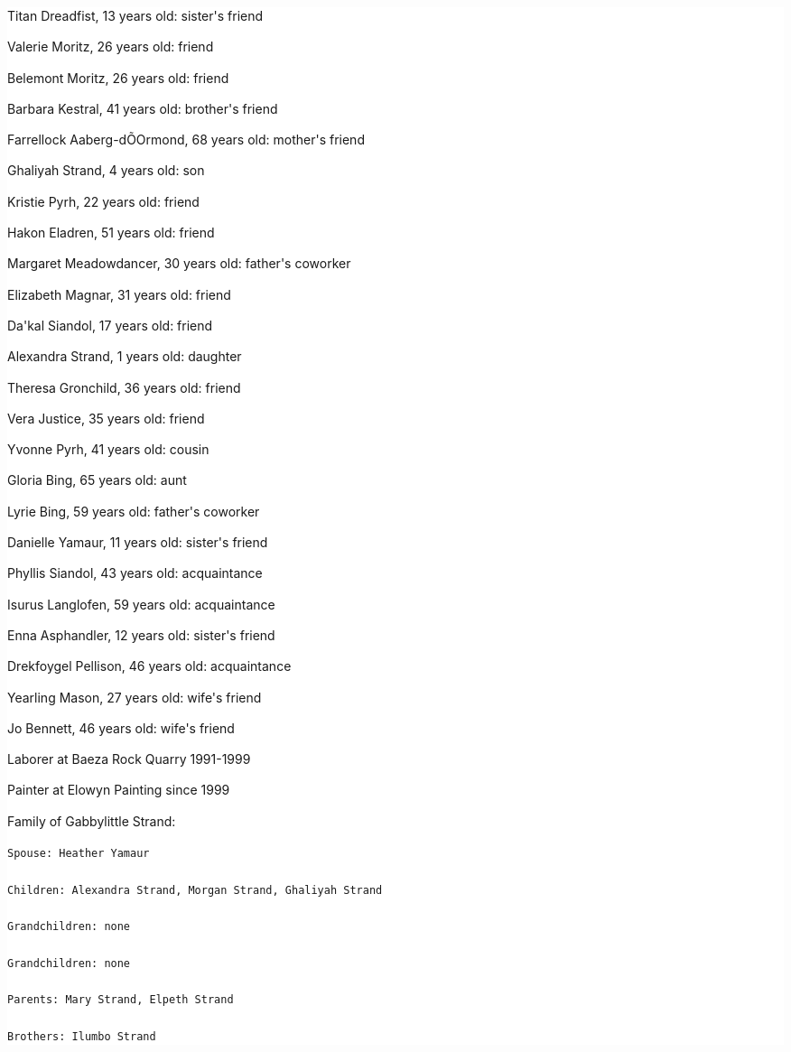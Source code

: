 Titan Dreadfist, 13 years old: sister's friend

Valerie Moritz, 26 years old: friend

Belemont Moritz, 26 years old: friend

Barbara Kestral, 41 years old: brother's friend

Farrellock Aaberg-dÕOrmond, 68 years old: mother's friend

Ghaliyah Strand, 4 years old: son

Kristie Pyrh, 22 years old: friend

Hakon Eladren, 51 years old: friend

Margaret Meadowdancer, 30 years old: father's coworker

Elizabeth Magnar, 31 years old: friend

Da'kal Siandol, 17 years old: friend

Alexandra Strand, 1 years old: daughter

Theresa Gronchild, 36 years old: friend

Vera Justice, 35 years old: friend

Yvonne Pyrh, 41 years old: cousin

Gloria Bing, 65 years old: aunt

Lyrie Bing, 59 years old: father's coworker

Danielle Yamaur, 11 years old: sister's friend

Phyllis Siandol, 43 years old: acquaintance

Isurus Langlofen, 59 years old: acquaintance

Enna Asphandler, 12 years old: sister's friend

Drekfoygel Pellison, 46 years old: acquaintance

Yearling Mason, 27 years old: wife's friend

Jo Bennett, 46 years old: wife's friend

Laborer at Baeza Rock Quarry 1991-1999

Painter at Elowyn Painting since 1999


Family of Gabbylittle Strand:

	Spouse: Heather Yamaur

	Children: Alexandra Strand, Morgan Strand, Ghaliyah Strand

	Grandchildren: none

	Grandchildren: none

	Parents: Mary Strand, Elpeth Strand

	Brothers: Ilumbo Strand
